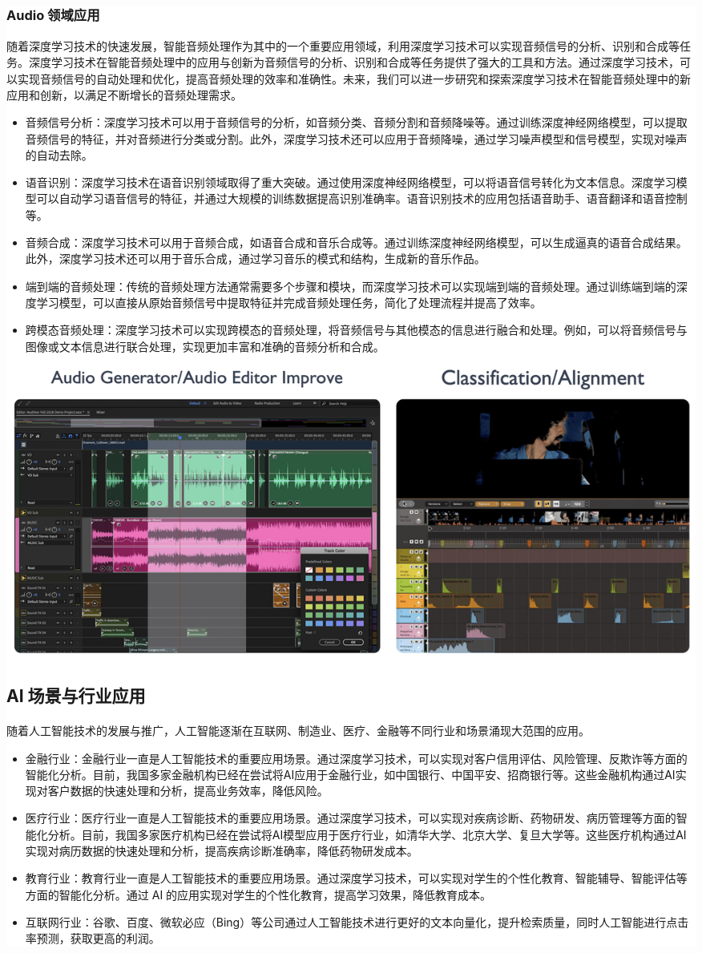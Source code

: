 ### Audio 领域应用

随着深度学习技术的快速发展，智能音频处理作为其中的一个重要应用领域，利用深度学习技术可以实现音频信号的分析、识别和合成等任务。深度学习技术在智能音频处理中的应用与创新为音频信号的分析、识别和合成等任务提供了强大的工具和方法。通过深度学习技术，可以实现音频信号的自动处理和优化，提高音频处理的效率和准确性。未来，我们可以进一步研究和探索深度学习技术在智能音频处理中的新应用和创新，以满足不断增长的音频处理需求。

- 音频信号分析：深度学习技术可以用于音频信号的分析，如音频分类、音频分割和音频降噪等。通过训练深度神经网络模型，可以提取音频信号的特征，并对音频进行分类或分割。此外，深度学习技术还可以应用于音频降噪，通过学习噪声模型和信号模型，实现对噪声的自动去除。

- 语音识别：深度学习技术在语音识别领域取得了重大突破。通过使用深度神经网络模型，可以将语音信号转化为文本信息。深度学习模型可以自动学习语音信号的特征，并通过大规模的训练数据提高识别准确率。语音识别技术的应用包括语音助手、语音翻译和语音控制等。

- 音频合成：深度学习技术可以用于音频合成，如语音合成和音乐合成等。通过训练深度神经网络模型，可以生成逼真的语音合成结果。此外，深度学习技术还可以用于音乐合成，通过学习音乐的模式和结构，生成新的音乐作品。

- 端到端的音频处理：传统的音频处理方法通常需要多个步骤和模块，而深度学习技术可以实现端到端的音频处理。通过训练端到端的深度学习模型，可以直接从原始音频信号中提取特征并完成音频处理任务，简化了处理流程并提高了效率。

- 跨模态音频处理：深度学习技术可以实现跨模态的音频处理，将音频信号与其他模态的信息进行融合和处理。例如，可以将音频信号与图像或文本信息进行联合处理，实现更加丰富和准确的音频分析和合成。

![](images/01.Present04.png)

## AI 场景与行业应用

随着人工智能技术的发展与推广，人工智能逐渐在互联网、制造业、医疗、金融等不同行业和场景涌现大范围的应用。

- 金融行业：金融行业一直是人工智能技术的重要应用场景。通过深度学习技术，可以实现对客户信用评估、风险管理、反欺诈等方面的智能化分析。目前，我国多家金融机构已经在尝试将AI应用于金融行业，如中国银行、中国平安、招商银行等。这些金融机构通过AI实现对客户数据的快速处理和分析，提高业务效率，降低风险。

- 医疗行业：医疗行业一直是人工智能技术的重要应用场景。通过深度学习技术，可以实现对疾病诊断、药物研发、病历管理等方面的智能化分析。目前，我国多家医疗机构已经在尝试将AI模型应用于医疗行业，如清华大学、北京大学、复旦大学等。这些医疗机构通过AI实现对病历数据的快速处理和分析，提高疾病诊断准确率，降低药物研发成本。

- 教育行业：教育行业一直是人工智能技术的重要应用场景。通过深度学习技术，可以实现对学生的个性化教育、智能辅导、智能评估等方面的智能化分析。通过 AI 的应用实现对学生的个性化教育，提高学习效果，降低教育成本。

- 互联网行业：谷歌、百度、微软必应（Bing）等公司通过人工智能技术进行更好的文本向量化，提升检索质量，同时人工智能进行点击率预测，获取更高的利润。
